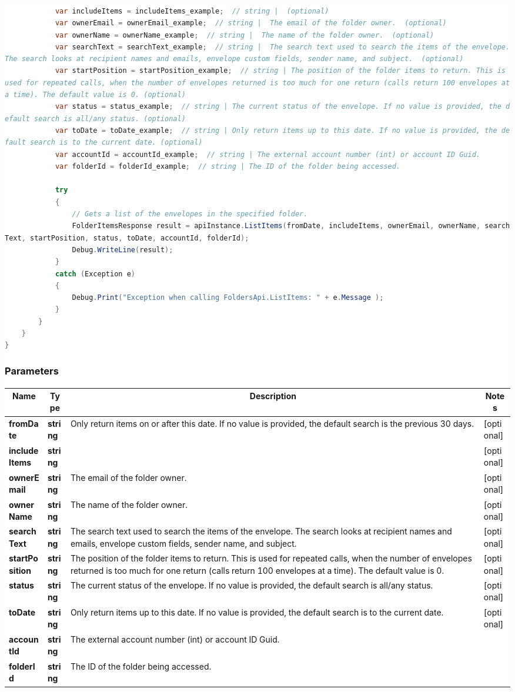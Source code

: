 ```csharp
            var includeItems = includeItems_example;  // string |  (optional) 
            var ownerEmail = ownerEmail_example;  // string |  The email of the folder owner.  (optional) 
            var ownerName = ownerName_example;  // string |  The name of the folder owner.  (optional) 
            var searchText = searchText_example;  // string |  The search text used to search the items of the envelope. The search looks at recipient names and emails, envelope custom fields, sender name, and subject.  (optional) 
            var startPosition = startPosition_example;  // string | The position of the folder items to return. This is used for repeated calls, when the number of envelopes returned is too much for one return (calls return 100 envelopes at a time). The default value is 0. (optional) 
            var status = status_example;  // string | The current status of the envelope. If no value is provided, the default search is all/any status. (optional) 
            var toDate = toDate_example;  // string | Only return items up to this date. If no value is provided, the default search is to the current date. (optional) 
            var accountId = accountId_example;  // string | The external account number (int) or account ID Guid.
            var folderId = folderId_example;  // string | The ID of the folder being accessed.

            try
            {
                // Gets a list of the envelopes in the specified folder.
                FolderItemsResponse result = apiInstance.ListItems(fromDate, includeItems, ownerEmail, ownerName, searchText, startPosition, status, toDate, accountId, folderId);
                Debug.WriteLine(result);
            }
            catch (Exception e)
            {
                Debug.Print("Exception when calling FoldersApi.ListItems: " + e.Message );
            }
        }
    }
}
```

### Parameters

Name | Type | Description  | Notes
------------- | ------------- | ------------- | -------------
 **fromDate** | **string**|  Only return items on or after this date. If no value is provided, the default search is the previous 30 days.  | [optional] 
 **includeItems** | **string**|  | [optional] 
 **ownerEmail** | **string**|  The email of the folder owner.  | [optional] 
 **ownerName** | **string**|  The name of the folder owner.  | [optional] 
 **searchText** | **string**|  The search text used to search the items of the envelope. The search looks at recipient names and emails, envelope custom fields, sender name, and subject.  | [optional] 
 **startPosition** | **string**| The position of the folder items to return. This is used for repeated calls, when the number of envelopes returned is too much for one return (calls return 100 envelopes at a time). The default value is 0. | [optional] 
 **status** | **string**| The current status of the envelope. If no value is provided, the default search is all/any status. | [optional] 
 **toDate** | **string**| Only return items up to this date. If no value is provided, the default search is to the current date. | [optional] 
 **accountId** | **string**| The external account number (int) or account ID Guid. | 
 **folderId** | **string**| The ID of the folder being accessed. | 
